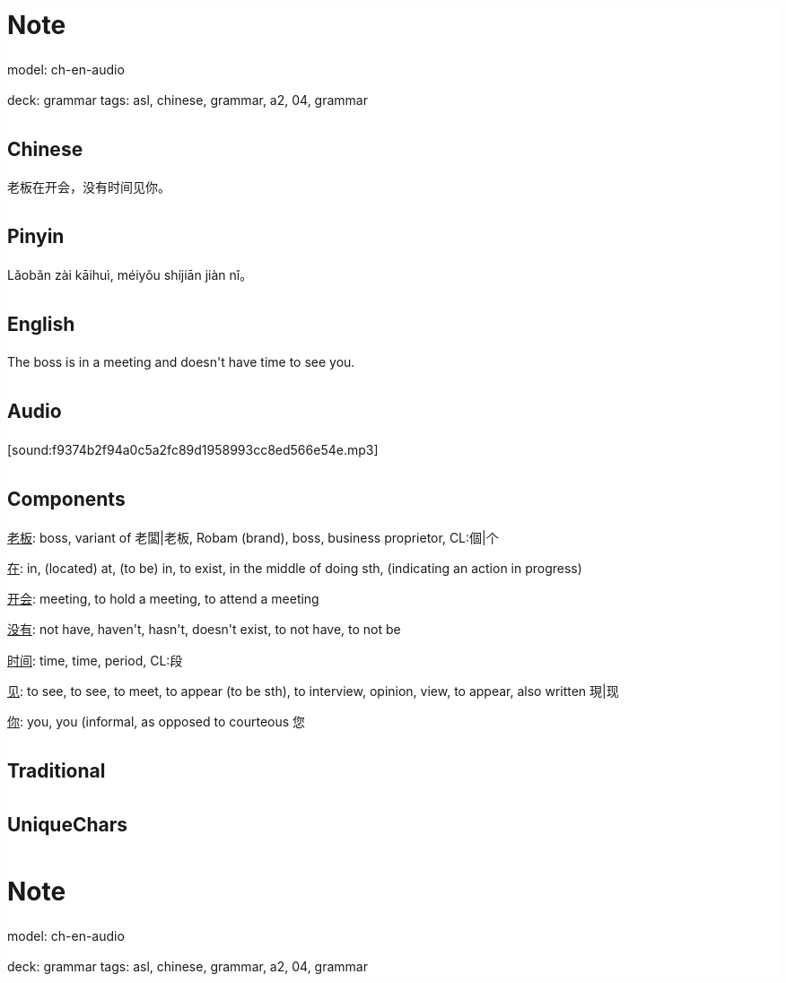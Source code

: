 



# Note

model: ch-en-audio

deck: grammar
tags: asl, chinese, grammar, a2, 04, grammar

## Chinese
<span class="pinyin">老板在开会，没有时间见你。</span>
## Pinyin
<span class="pinyin">Lǎobǎn zài kāihuì, méiyǒu shíjiān jiàn nǐ。</span>
## English
<span class="english">The boss is in a meeting and doesn't have time to see you.</span>
## Audio
<span class="audio">[sound:f9374b2f94a0c5a2fc89d1958993cc8ed566e54e.mp3]</span>
## Components

<a href="https://hanzicraft.com/character/老板">老板</a>: boss, variant of 老闆|老板, Robam (brand), boss, business proprietor, CL:個|个

<a href="https://hanzicraft.com/character/在">在</a>: in, (located) at, (to be) in, to exist, in the middle of doing sth, (indicating an action in progress)

<a href="https://hanzicraft.com/character/开会">开会</a>: meeting, to hold a meeting, to attend a meeting

<a href="https://hanzicraft.com/character/没有">没有</a>: not have, haven't, hasn't, doesn't exist, to not have, to not be

<a href="https://hanzicraft.com/character/时间">时间</a>: time, time, period, CL:段

<a href="https://hanzicraft.com/character/见">见</a>: to see, to see, to meet, to appear (to be sth), to interview, opinion, view, to appear, also written 現|现

<a href="https://hanzicraft.com/character/你">你</a>: you, you (informal, as opposed to courteous 您

## Traditional
## UniqueChars

# Note

model: ch-en-audio

deck: grammar
tags: asl, chinese, grammar, a2, 04, grammar
